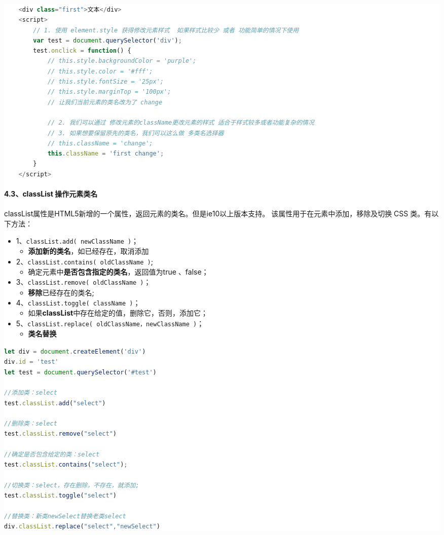 ```js
    <div class="first">文本</div>
    <script>
        // 1. 使用 element.style 获得修改元素样式  如果样式比较少 或者 功能简单的情况下使用
        var test = document.querySelector('div');
        test.onclick = function() {
            // this.style.backgroundColor = 'purple';
            // this.style.color = '#fff';
            // this.style.fontSize = '25px';
            // this.style.marginTop = '100px';
            // 让我们当前元素的类名改为了 change

            // 2. 我们可以通过 修改元素的className更改元素的样式 适合于样式较多或者功能复杂的情况
            // 3. 如果想要保留原先的类名，我们可以这么做 多类名选择器
            // this.className = 'change';
            this.className = 'first change';
        }
    </script>
```
#### 4.3、classList 操作元素类名

classList属性是HTML5新增的一个属性，返回元素的类名。但是ie10以上版本支持。 该属性用于在元素中添加，移除及切换 CSS 类。有以下方法：

* 1、`classList.add( newClassName )`；
  * **添加新的类名**，如已经存在，取消添加
* 2、`classList.contains( oldClassName )`;
  * 确定元素中**是否包含指定的类名**，返回值为true 、false；
* 3、`classList.remove( oldClassName )`；
  * **移除**已经存在的类名;
* 4、`classList.toggle( className )`；
  * 如果**classList**中存在给定的值，删除它，否则，添加它；
* 5、`classList.replace( oldClassName，newClassName )`；
  * **类名替换**

```js
let div = document.createElement('div')
div.id = 'test'
let test = document.querySelector('#test')

//添加类：select
test.classList.add("select")
	
//删除类：select
test.classList.remove("select")
	
//确定是否包含给定的类：select
test.classList.contains("select");

//切换类：select，存在删除，不存在，就添加;
test.classList.toggle("select")

//替换类：新类newSelect替换老类select
div.classList.replace("select","newSelect")


```
